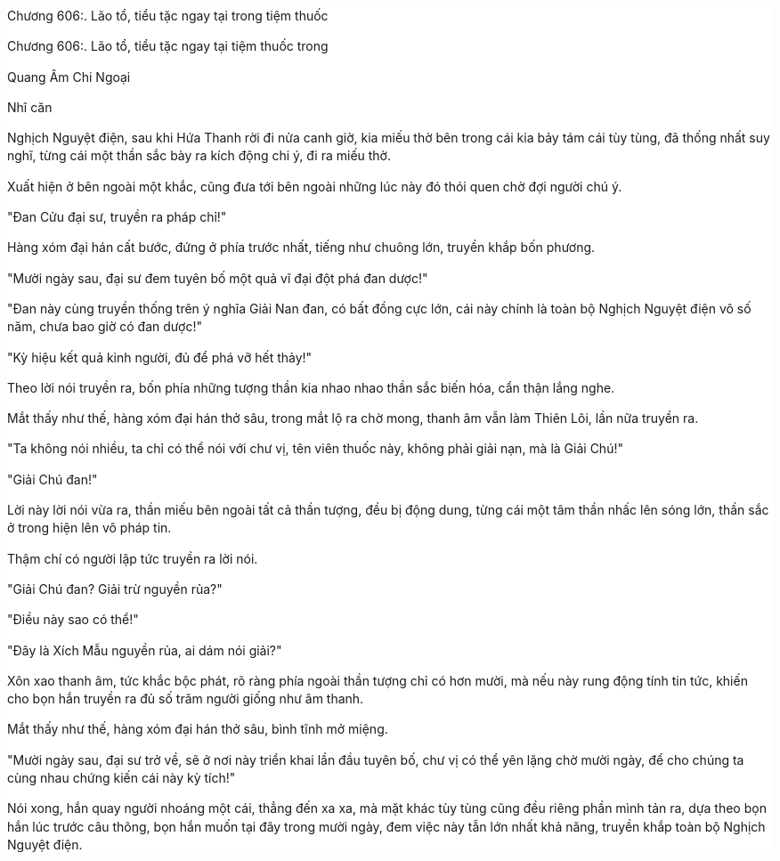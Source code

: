 




Chương 606:. Lão tổ, tiểu tặc ngay tại trong tiệm thuốc


Chương 606:. Lão tổ, tiểu tặc ngay tại tiệm thuốc trong

Quang Âm Chi Ngoại

Nhĩ căn

Nghịch Nguyệt điện, sau khi Hứa Thanh rời đi nửa canh giờ, kia miếu thờ bên trong cái kia bảy tám cái tùy tùng, đã thống nhất suy nghĩ, từng cái một thần sắc bày ra kích động chi ý, đi ra miếu thờ.

Xuất hiện ở bên ngoài một khắc, cũng đưa tới bên ngoài những lúc này đó thói quen chờ đợi người chú ý.

"Đan Cửu đại sư, truyền ra pháp chỉ!"

Hàng xóm đại hán cất bước, đứng ở phía trước nhất, tiếng như chuông lớn, truyền khắp bốn phương.

"Mười ngày sau, đại sư đem tuyên bố một quả vĩ đại đột phá đan dược!"

"Đan này cùng truyền thống trên ý nghĩa Giải Nan đan, có bất đồng cực lớn, cái này chính là toàn bộ Nghịch Nguyệt điện vô số năm, chưa bao giờ có đan dược!"

"Kỳ hiệu kết quả kinh người, đủ để phá vỡ hết thảy!"

Theo lời nói truyền ra, bốn phía những tượng thần kia nhao nhao thần sắc biến hóa, cẩn thận lắng nghe.

Mắt thấy như thế, hàng xóm đại hán thở sâu, trong mắt lộ ra chờ mong, thanh âm vẫn làm Thiên Lôi, lần nữa truyền ra.

"Ta không nói nhiều, ta chỉ có thể nói với chư vị, tên viên thuốc này, không phải giải nạn, mà là Giải Chú!"

"Giải Chú đan!"

Lời này lời nói vừa ra, thần miếu bên ngoài tất cả thần tượng, đều bị động dung, từng cái một tâm thần nhấc lên sóng lớn, thần sắc ở trong hiện lên vô pháp tin.

Thậm chí có người lập tức truyền ra lời nói.

"Giải Chú đan? Giải trừ nguyền rủa?"

"Điều này sao có thể!"

"Đây là Xích Mẫu nguyền rủa, ai dám nói giải?"

Xôn xao thanh âm, tức khắc bộc phát, rõ ràng phía ngoài thần tượng chỉ có hơn mười, mà nếu này rung động tính tin tức, khiến cho bọn hắn truyền ra đủ số trăm người giống như âm thanh.

Mắt thấy như thế, hàng xóm đại hán thở sâu, bình tĩnh mở miệng.

"Mười ngày sau, đại sư trở về, sẽ ở nơi này triển khai lần đầu tuyên bố, chư vị có thể yên lặng chờ mười ngày, để cho chúng ta cùng nhau chứng kiến cái này kỳ tích!"

Nói xong, hắn quay người nhoáng một cái, thẳng đến xa xa, mà mặt khác tùy tùng cũng đều riêng phần mình tản ra, dựa theo bọn hắn lúc trước câu thông, bọn hắn muốn tại đây trong mười ngày, đem việc này tẫn lớn nhất khả năng, truyền khắp toàn bộ Nghịch Nguyệt điện.

